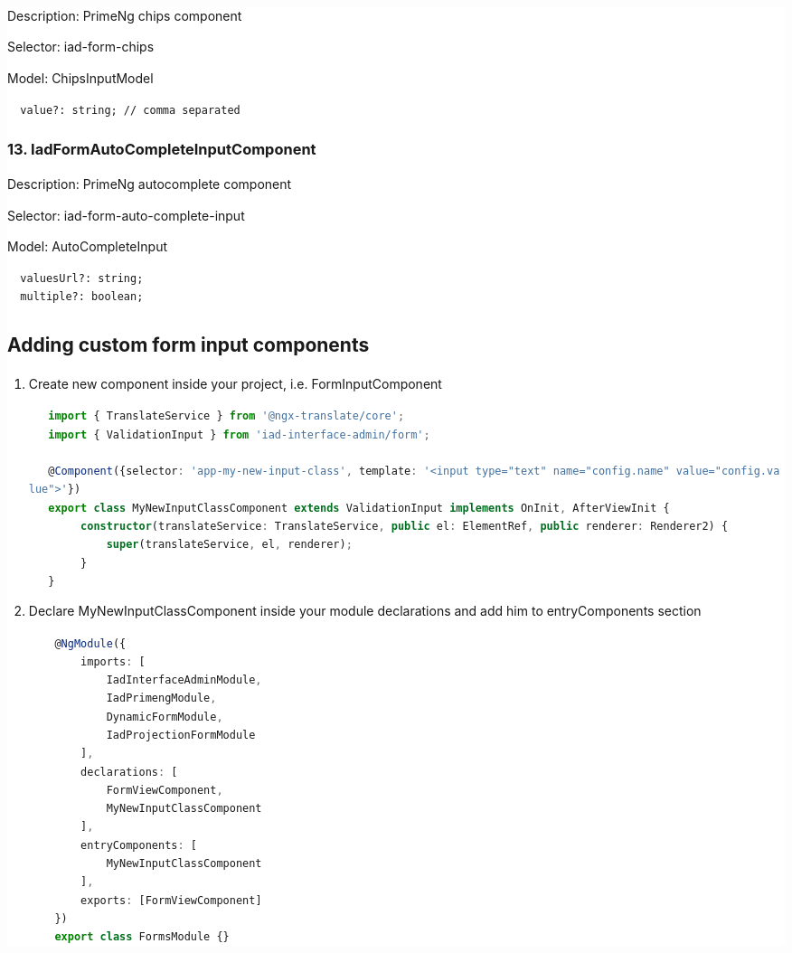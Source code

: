   Description: PrimeNg chips component
  
  Selector: iad-form-chips
  
  Model: ChipsInputModel
  
      value?: string; // comma separated

### 13. IadFormAutoCompleteInputComponent

  Description: PrimeNg autocomplete component

  Selector: iad-form-auto-complete-input

  Model: AutoCompleteInput

      valuesUrl?: string;
      multiple?: boolean;

## Adding custom form input components 

1) Create new component inside your project, i.e. FormInputComponent

    ```typescript
       import { TranslateService } from '@ngx-translate/core';
       import { ValidationInput } from 'iad-interface-admin/form';   
 
       @Component({selector: 'app-my-new-input-class', template: '<input type="text" name="config.name" value="config.value">'})
       export class MyNewInputClassComponent extends ValidationInput implements OnInit, AfterViewInit {
            constructor(translateService: TranslateService, public el: ElementRef, public renderer: Renderer2) {
                super(translateService, el, renderer);
            }
       }
    ```

2) Declare MyNewInputClassComponent inside your module declarations and add him to entryComponents section

    ```typescript
        @NgModule({
            imports: [
                IadInterfaceAdminModule,
                IadPrimengModule,
                DynamicFormModule,
                IadProjectionFormModule
            ],
            declarations: [   
                FormViewComponent,
                MyNewInputClassComponent
            ],
            entryComponents: [
                MyNewInputClassComponent
            ],
            exports: [FormViewComponent]
        })
        export class FormsModule {}
    ```
